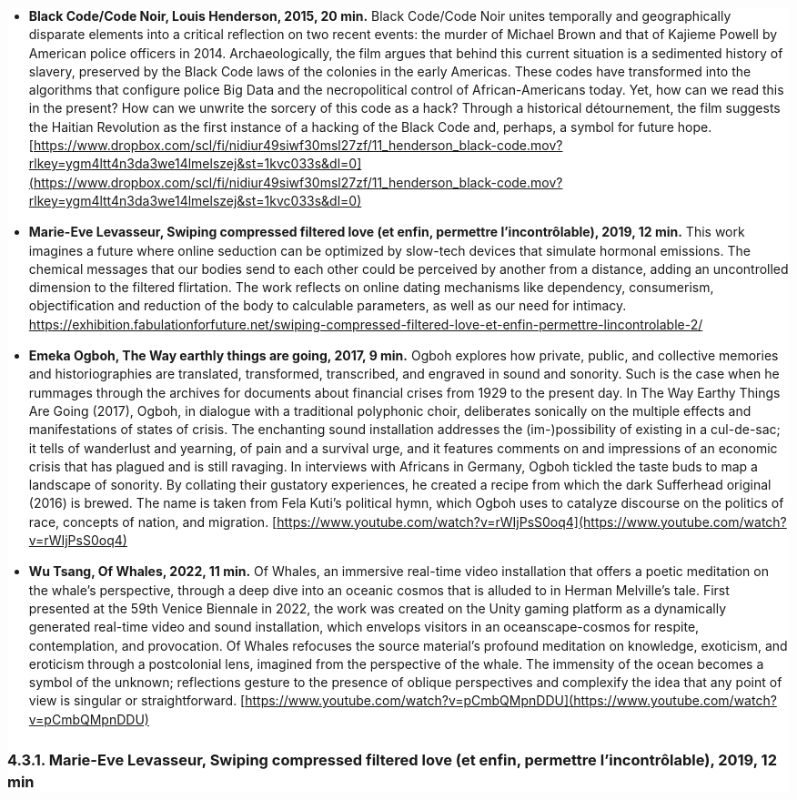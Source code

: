 - **Black Code/Code Noir, Louis Henderson, 2015, 20 min.**
Black Code/Code Noir unites temporally and geographically disparate elements into a critical reflection on two recent events: the murder of Michael Brown and that of Kajieme Powell by American police officers in 2014. Archaeologically, the film argues that behind this current situation is a sedimented history of slavery, preserved by the Black Code laws of the colonies in the early Americas. These codes have transformed into the algorithms that configure police Big Data and the necropolitical control of African-Americans today. Yet, how can we read this in the present? How can we unwrite the sorcery of this code as a hack? Through a historical détournement, the film suggests the Haitian Revolution as the first instance of a hacking of the Black Code and, perhaps, a symbol for future hope. 
[https://www.dropbox.com/scl/fi/nidiur49siwf30msl27zf/11_henderson_black-code.mov?rlkey=ygm4ltt4n3da3we14lmelszej&st=1kvc033s&dl=0](https://www.dropbox.com/scl/fi/nidiur49siwf30msl27zf/11_henderson_black-code.mov?rlkey=ygm4ltt4n3da3we14lmelszej&st=1kvc033s&dl=0)

- **Marie-Eve Levasseur, Swiping compressed filtered love (et enfin, permettre l’incontrôlable), 2019, 12 min.**
This work imagines a future where online seduction can be optimized by slow-tech devices that simulate hormonal emissions. The chemical messages that our bodies send to each other could be perceived by another from a distance, adding an uncontrolled dimension to the filtered flirtation. The work reflects on online dating mechanisms like dependency, consumerism, objectification and reduction of the body to calculable parameters, as well as our need for intimacy. [https://exhibition.fabulationforfuture.net/swiping-compressed-filtered-love-et-enfin-permettre-lincontrolable-2/ ](https://exhibition.fabulationforfuture.net/swiping-compressed-filtered-love-et-enfin-permettre-lincontrolable-2/)
 
- **Emeka Ogboh, The Way earthly things are going, 2017, 9 min.**
Ogboh explores how private, public, and collective memories and historiographies are translated, transformed, transcribed, and engraved in sound and sonority. Such is the case when he rummages through the archives for documents about financial crises from 1929 to the present day. In The Way Earthy Things Are Going (2017), Ogboh, in dialogue with a traditional polyphonic choir, deliberates sonically on the multiple effects and manifestations of states of crisis. The enchanting sound installation addresses the (im-)possibility of existing in a cul-de-sac; it tells of wanderlust and yearning, of pain and a survival urge, and it features comments on and impressions of an economic crisis that has plagued and is still ravaging. In interviews with Africans in Germany, Ogboh tickled the taste buds to map a landscape of sonority. By collating their gustatory experiences, he created a recipe from which the dark Sufferhead original (2016) is brewed. The name is taken from Fela Kuti’s political hymn, which Ogboh uses to catalyze discourse on the politics of race, concepts of nation, and migration. 
[https://www.youtube.com/watch?v=rWIjPsS0oq4](https://www.youtube.com/watch?v=rWIjPsS0oq4)
 
- **Wu Tsang, Of Whales, 2022, 11 min.**
Of Whales, an immersive real-time video installation that offers a poetic meditation on the whale’s perspective, through a deep dive into an oceanic cosmos that is alluded to in Herman Melville’s tale. First presented at the 59th Venice Biennale in 2022, the work was created on the Unity gaming platform as a dynamically generated real-time video and sound installation, which envelops visitors in an oceanscape-cosmos for respite, contemplation, and provocation. 
Of Whales refocuses the source material’s profound meditation on knowledge, exoticism, and eroticism through a postcolonial lens, imagined from the perspective of the whale. The immensity of the ocean becomes a symbol of the unknown; reflections gesture to the presence of oblique perspectives and complexify the idea that any point of view is singular or straightforward. 
[https://www.youtube.com/watch?v=pCmbQMpnDDU](https://www.youtube.com/watch?v=pCmbQMpnDDU)

### 4.3.1. Marie-Eve Levasseur, Swiping compressed filtered love (et enfin, permettre l’incontrôlable), 2019, 12 min
